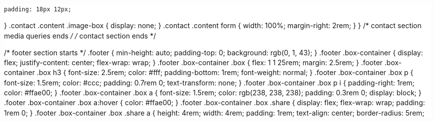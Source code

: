     padding: 18px 12px;
  }
  .contact .content .image-box {
    display: none;
  }
  .contact .content form {
    width: 100%;
    margin-right: 2rem;
  }
}
/* contact section media queries ends */
/* contact section ends */

/* footer section starts */
.footer {
  min-height: auto;
  padding-top: 0;
  background: rgb(0, 1, 43);
}
.footer .box-container {
  display: flex;
  justify-content: center;
  flex-wrap: wrap;
}
.footer .box-container .box {
  flex: 1 1 25rem;
  margin: 2.5rem;
}
.footer .box-container .box h3 {
  font-size: 2.5rem;
  color: #fff;
  padding-bottom: 1rem;
  font-weight: normal;
}
.footer .box-container .box p {
  font-size: 1.5rem;
  color: #ccc;
  padding: 0.7rem 0;
  text-transform: none;
}
.footer .box-container .box p i {
  padding-right: 1rem;
  color: #ffae00;
}
.footer .box-container .box a {
  font-size: 1.5rem;
  color: rgb(238, 238, 238);
  padding: 0.3rem 0;
  display: block;
}
.footer .box-container .box a:hover {
  color: #ffae00;
}
.footer .box-container .box .share {
  display: flex;
  flex-wrap: wrap;
  padding: 1rem 0;
}
.footer .box-container .box .share a {
  height: 4rem;
  width: 4rem;
  padding: 1rem;
  text-align: center;
  border-radius: 5rem;